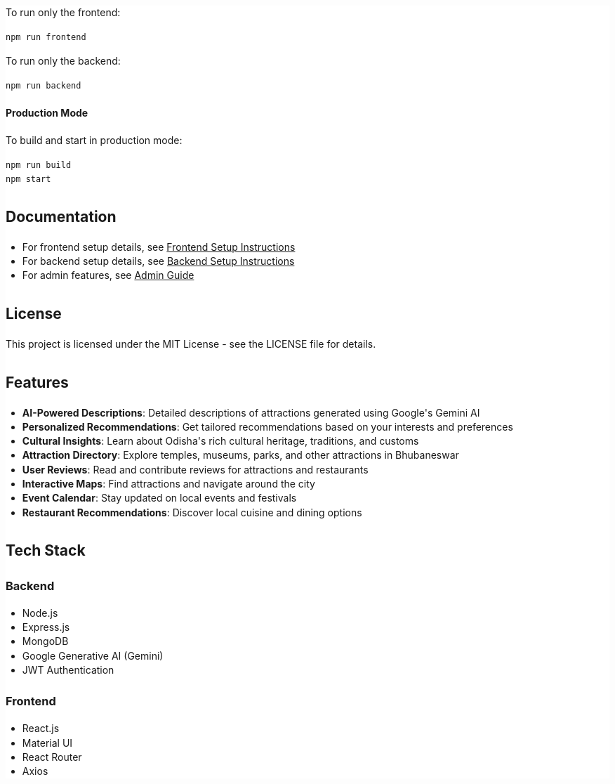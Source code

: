 To run only the frontend:
```
npm run frontend
```

To run only the backend:
```
npm run backend
```

#### Production Mode
To build and start in production mode:
```
npm run build
npm start
```

## Documentation

- For frontend setup details, see [Frontend Setup Instructions](./frontend/SETUP_INSTRUCTIONS.md)
- For backend setup details, see [Backend Setup Instructions](./backend/SETUP_INSTRUCTIONS.md)
- For admin features, see [Admin Guide](./backend/ADMIN_GUIDE.md)

## License

This project is licensed under the MIT License - see the LICENSE file for details.

## Features

- **AI-Powered Descriptions**: Detailed descriptions of attractions generated using Google's Gemini AI
- **Personalized Recommendations**: Get tailored recommendations based on your interests and preferences
- **Cultural Insights**: Learn about Odisha's rich cultural heritage, traditions, and customs
- **Attraction Directory**: Explore temples, museums, parks, and other attractions in Bhubaneswar
- **User Reviews**: Read and contribute reviews for attractions and restaurants
- **Interactive Maps**: Find attractions and navigate around the city
- **Event Calendar**: Stay updated on local events and festivals
- **Restaurant Recommendations**: Discover local cuisine and dining options

## Tech Stack

### Backend
- Node.js
- Express.js
- MongoDB
- Google Generative AI (Gemini)
- JWT Authentication

### Frontend
- React.js
- Material UI
- React Router
- Axios
